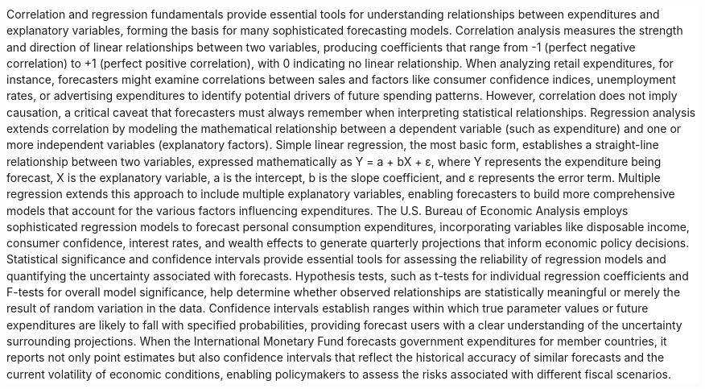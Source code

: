 Correlation and regression fundamentals provide essential tools for understanding relationships between expenditures and explanatory variables, forming the basis for many sophisticated forecasting models. Correlation analysis measures the strength and direction of linear relationships between two variables, producing coefficients that range from -1 (perfect negative correlation) to +1 (perfect positive correlation), with 0 indicating no linear relationship. When analyzing retail expenditures, for instance, forecasters might examine correlations between sales and factors like consumer confidence indices, unemployment rates, or advertising expenditures to identify potential drivers of future spending patterns. However, correlation does not imply causation, a critical caveat that forecasters must always remember when interpreting statistical relationships. Regression analysis extends correlation by modeling the mathematical relationship between a dependent variable (such as expenditure) and one or more independent variables (explanatory factors). Simple linear regression, the most basic form, establishes a straight-line relationship between two variables, expressed mathematically as Y = a + bX + ε, where Y represents the expenditure being forecast, X is the explanatory variable, a is the intercept, b is the slope coefficient, and ε represents the error term. Multiple regression extends this approach to include multiple explanatory variables, enabling forecasters to build more comprehensive models that account for the various factors influencing expenditures. The U.S. Bureau of Economic Analysis employs sophisticated regression models to forecast personal consumption expenditures, incorporating variables like disposable income, consumer confidence, interest rates, and wealth effects to generate quarterly projections that inform economic policy decisions. Statistical significance and confidence intervals provide essential tools for assessing the reliability of regression models and quantifying the uncertainty associated with forecasts. Hypothesis tests, such as t-tests for individual regression coefficients and F-tests for overall model significance, help determine whether observed relationships are statistically meaningful or merely the result of random variation in the data. Confidence intervals establish ranges within which true parameter values or future expenditures are likely to fall with specified probabilities, providing forecast users with a clear understanding of the uncertainty surrounding projections. When the International Monetary Fund forecasts government expenditures for member countries, it reports not only point estimates but also confidence intervals that reflect the historical accuracy of similar forecasts and the current volatility of economic conditions, enabling policymakers to assess the risks associated with different fiscal scenarios.
